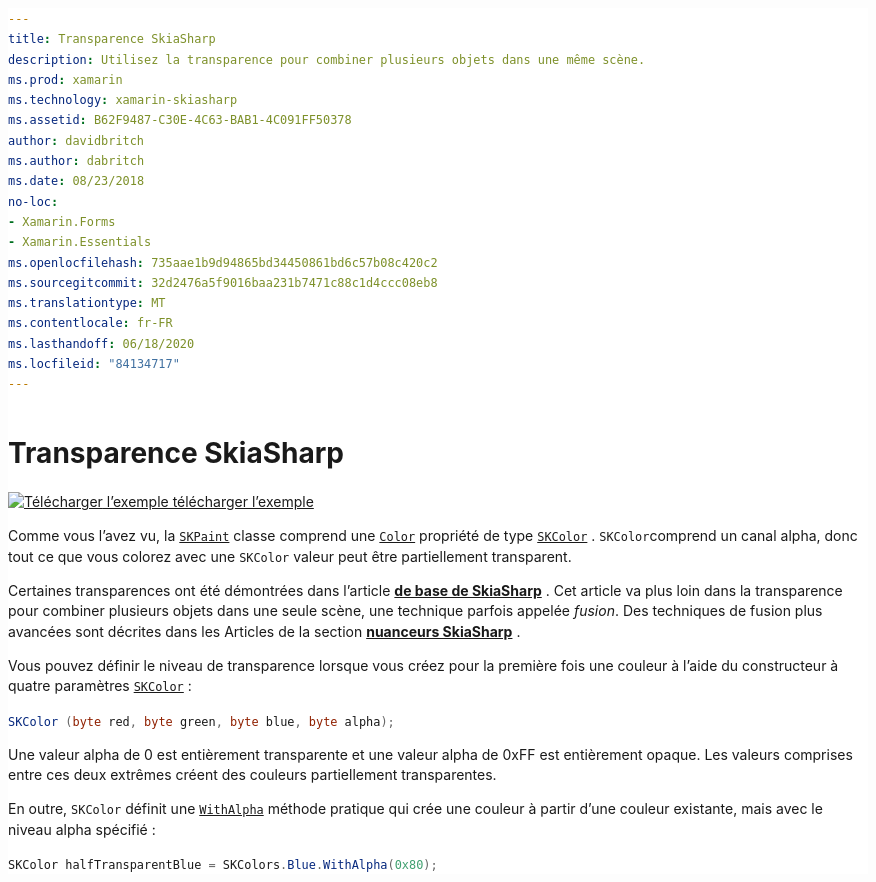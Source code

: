 ```yaml
---
title: Transparence SkiaSharp
description: Utilisez la transparence pour combiner plusieurs objets dans une même scène.
ms.prod: xamarin
ms.technology: xamarin-skiasharp
ms.assetid: B62F9487-C30E-4C63-BAB1-4C091FF50378
author: davidbritch
ms.author: dabritch
ms.date: 08/23/2018
no-loc:
- Xamarin.Forms
- Xamarin.Essentials
ms.openlocfilehash: 735aae1b9d94865bd34450861bd6c57b08c420c2
ms.sourcegitcommit: 32d2476a5f9016baa231b7471c88c1d4ccc08eb8
ms.translationtype: MT
ms.contentlocale: fr-FR
ms.lasthandoff: 06/18/2020
ms.locfileid: "84134717"
---
```

# <a name="skiasharp-transparency"></a>Transparence SkiaSharp

[![Télécharger ](~/media/shared/download.png) l’exemple télécharger l’exemple](https://docs.microsoft.com/samples/xamarin/xamarin-forms-samples/skiasharpforms-demos)

Comme vous l’avez vu, la [`SKPaint`](xref:SkiaSharp.SKPaint) classe comprend une [`Color`](xref:SkiaSharp.SKPaint.Color) propriété de type [`SKColor`](xref:SkiaSharp.SKColor) . `SKColor`comprend un canal alpha, donc tout ce que vous colorez avec une `SKColor` valeur peut être partiellement transparent. 

Certaines transparences ont été démontrées dans l’article [**de base de SkiaSharp**](animation.md) . Cet article va plus loin dans la transparence pour combiner plusieurs objets dans une seule scène, une technique parfois appelée _fusion_. Des techniques de fusion plus avancées sont décrites dans les Articles de la section [**nuanceurs SkiaSharp**](../effects/shaders/index.md) .

Vous pouvez définir le niveau de transparence lorsque vous créez pour la première fois une couleur à l’aide du constructeur à quatre paramètres [`SKColor`](xref:SkiaSharp.SKColor.%23ctor(System.Byte,System.Byte,System.Byte,System.Byte)) :

```csharp
SKColor (byte red, byte green, byte blue, byte alpha);
```

Une valeur alpha de 0 est entièrement transparente et une valeur alpha de 0xFF est entièrement opaque. Les valeurs comprises entre ces deux extrêmes créent des couleurs partiellement transparentes.

En outre, `SKColor` définit une [`WithAlpha`](xref:SkiaSharp.SKColor.WithAlpha*) méthode pratique qui crée une couleur à partir d’une couleur existante, mais avec le niveau alpha spécifié :

```csharp
SKColor halfTransparentBlue = SKColors.Blue.WithAlpha(0x80);
```
